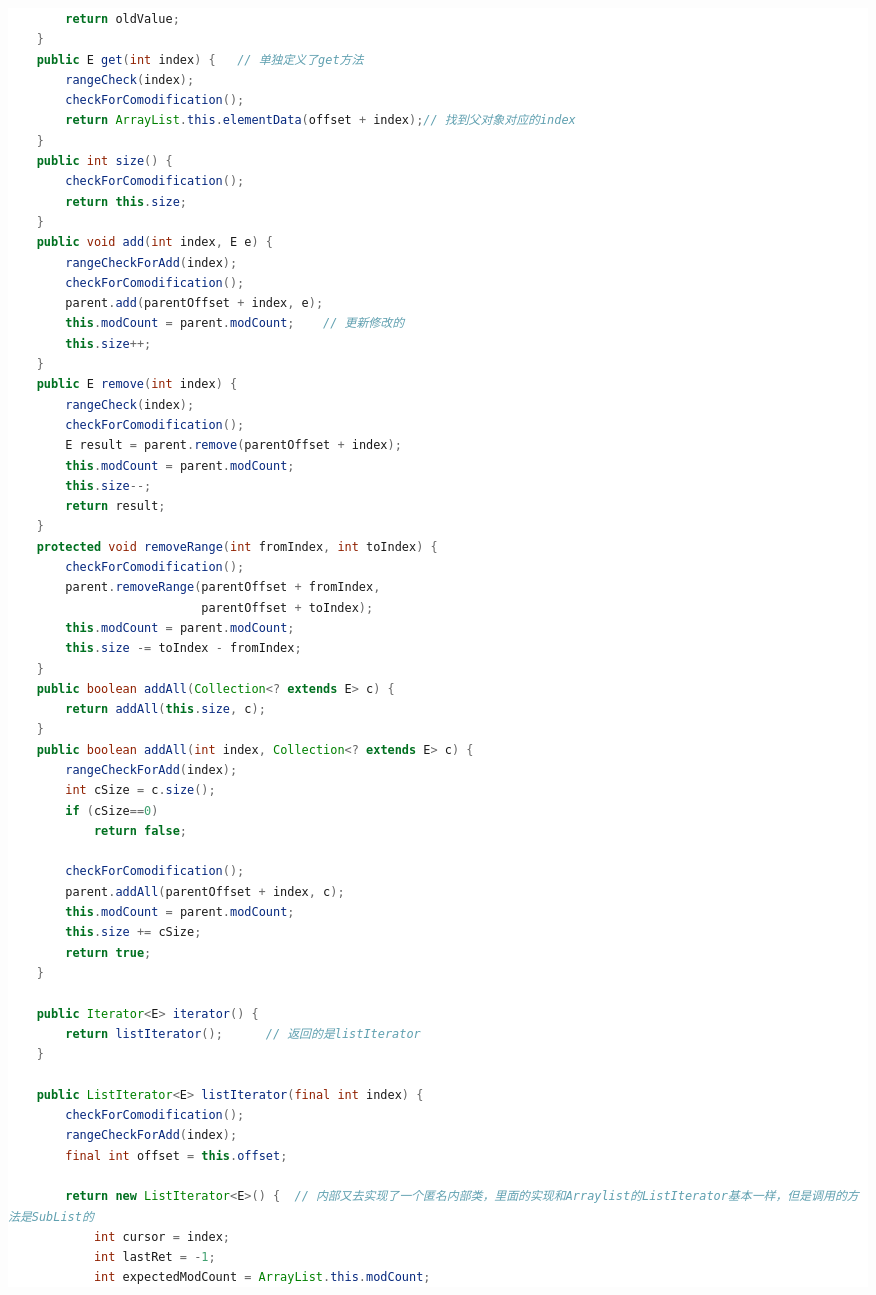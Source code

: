 ```java
        return oldValue;
    }
    public E get(int index) {	// 单独定义了get方法
        rangeCheck(index);
        checkForComodification();
        return ArrayList.this.elementData(offset + index);// 找到父对象对应的index
    }
    public int size() {
        checkForComodification();
        return this.size;
    }
    public void add(int index, E e) {
        rangeCheckForAdd(index);
        checkForComodification();
        parent.add(parentOffset + index, e);
        this.modCount = parent.modCount;	// 更新修改的
        this.size++;
    }
    public E remove(int index) {
        rangeCheck(index);
        checkForComodification();
        E result = parent.remove(parentOffset + index);
        this.modCount = parent.modCount;
        this.size--;
        return result;
    }
    protected void removeRange(int fromIndex, int toIndex) {
        checkForComodification();
        parent.removeRange(parentOffset + fromIndex,
                           parentOffset + toIndex);
        this.modCount = parent.modCount;
        this.size -= toIndex - fromIndex;
    }
    public boolean addAll(Collection<? extends E> c) {
        return addAll(this.size, c);
    }
    public boolean addAll(int index, Collection<? extends E> c) {
        rangeCheckForAdd(index);
        int cSize = c.size();
        if (cSize==0)
            return false;

        checkForComodification();
        parent.addAll(parentOffset + index, c);
        this.modCount = parent.modCount;
        this.size += cSize;
        return true;
    }

    public Iterator<E> iterator() {
        return listIterator();		// 返回的是listIterator
    }

    public ListIterator<E> listIterator(final int index) {		
        checkForComodification();
        rangeCheckForAdd(index);
        final int offset = this.offset;

        return new ListIterator<E>() {	// 内部又去实现了一个匿名内部类，里面的实现和Arraylist的ListIterator基本一样，但是调用的方法是SubList的
            int cursor = index;
            int lastRet = -1;
            int expectedModCount = ArrayList.this.modCount;
```
